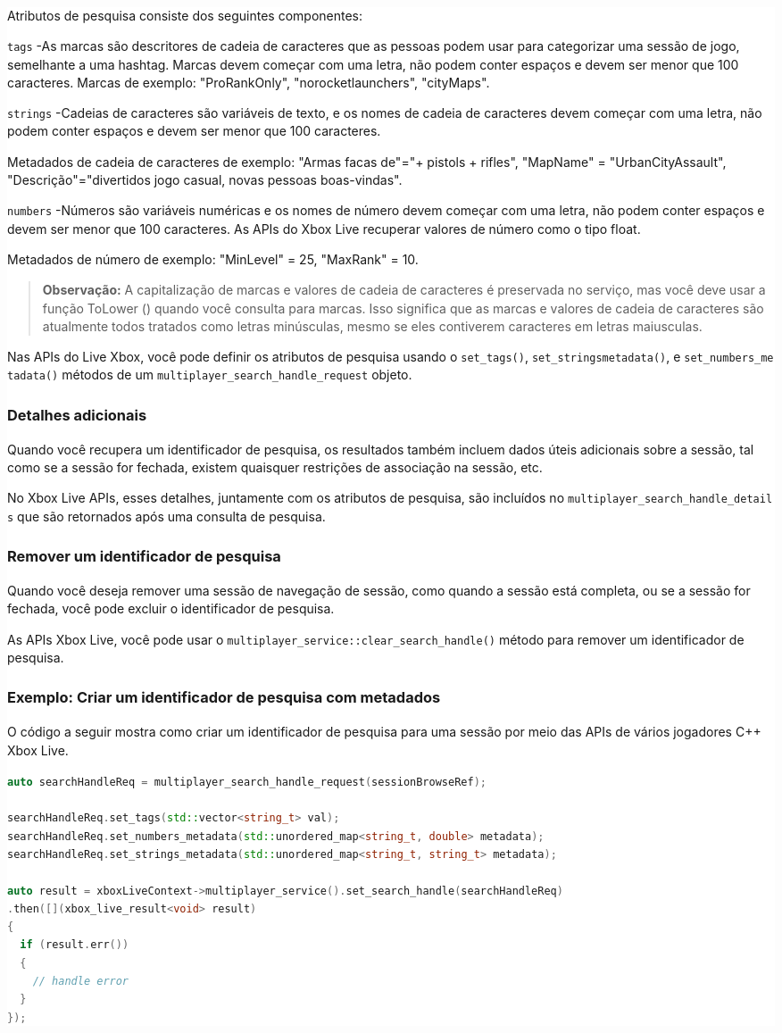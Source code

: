 Atributos de pesquisa consiste dos seguintes componentes:

`tags` -As marcas são descritores de cadeia de caracteres que as pessoas podem usar para categorizar uma sessão de jogo, semelhante a uma hashtag. Marcas devem começar com uma letra, não podem conter espaços e devem ser menor que 100 caracteres.
Marcas de exemplo: "ProRankOnly", "norocketlaunchers", "cityMaps".

`strings` -Cadeias de caracteres são variáveis de texto, e os nomes de cadeia de caracteres devem começar com uma letra, não podem conter espaços e devem ser menor que 100 caracteres.

Metadados de cadeia de caracteres de exemplo: "Armas facas de"="+ pistols + rifles", "MapName" = "UrbanCityAssault", "Descrição"="divertidos jogo casual, novas pessoas boas-vindas".

`numbers` -Números são variáveis numéricas e os nomes de número devem começar com uma letra, não podem conter espaços e devem ser menor que 100 caracteres. As APIs do Xbox Live recuperar valores de número como o tipo float.

Metadados de número de exemplo: "MinLevel" = 25, "MaxRank" = 10.

>**Observação:** A capitalização de marcas e valores de cadeia de caracteres é preservada no serviço, mas você deve usar a função ToLower () quando você consulta para marcas. Isso significa que as marcas e valores de cadeia de caracteres são atualmente todos tratados como letras minúsculas, mesmo se eles contiverem caracteres em letras maiusculas.

Nas APIs do Live Xbox, você pode definir os atributos de pesquisa usando o `set_tags()`, `set_stringsmetadata()`, e `set_numbers_metadata()` métodos de um `multiplayer_search_handle_request` objeto.


### <a name="additional-details"></a>Detalhes adicionais

Quando você recupera um identificador de pesquisa, os resultados também incluem dados úteis adicionais sobre a sessão, tal como se a sessão for fechada, existem quaisquer restrições de associação na sessão, etc.

No Xbox Live APIs, esses detalhes, juntamente com os atributos de pesquisa, são incluídos no `multiplayer_search_handle_details` que são retornados após uma consulta de pesquisa.

### <a name="remove-a-search-handle"></a>Remover um identificador de pesquisa

Quando você deseja remover uma sessão de navegação de sessão, como quando a sessão está completa, ou se a sessão for fechada, você pode excluir o identificador de pesquisa.

As APIs Xbox Live, você pode usar o `multiplayer_service::clear_search_handle()` método para remover um identificador de pesquisa.

### <a name="example-create-a-search-handle-with-metadata"></a>Exemplo: Criar um identificador de pesquisa com metadados

O código a seguir mostra como criar um identificador de pesquisa para uma sessão por meio das APIs de vários jogadores C++ Xbox Live.

```cpp
auto searchHandleReq = multiplayer_search_handle_request(sessionBrowseRef);

searchHandleReq.set_tags(std::vector<string_t> val);
searchHandleReq.set_numbers_metadata(std::unordered_map<string_t, double> metadata);
searchHandleReq.set_strings_metadata(std::unordered_map<string_t, string_t> metadata);

auto result = xboxLiveContext->multiplayer_service().set_search_handle(searchHandleReq)
.then([](xbox_live_result<void> result)
{
  if (result.err())
  {
    // handle error
  }
});
```
